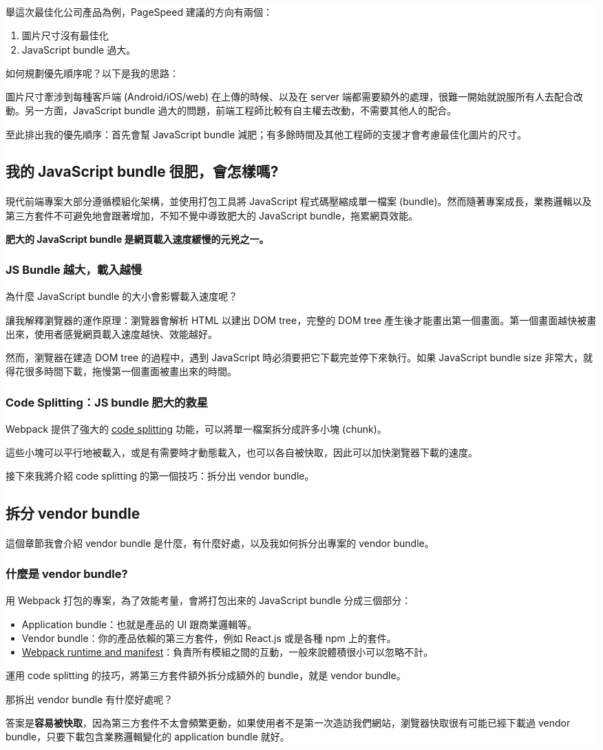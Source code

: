 舉這次最佳化公司產品為例，PageSpeed 建議的方向有兩個：

1. 圖片尺寸沒有最佳化
2. JavaScript bundle 過大。

如何規劃優先順序呢？以下是我的思路：

圖片尺寸牽涉到每種客戶端 (Android/iOS/web) 在上傳的時候、以及在 server 端都需要額外的處理，很難一開始就說服所有人去配合改動。另一方面，JavaScript bundle 過大的問題，前端工程師比較有自主權去改動，不需要其他人的配合。

至此排出我的優先順序：首先會幫 JavaScript bundle 減肥；有多餘時間及其他工程師的支援才會考慮最佳化圖片的尺寸。

## 我的 JavaScript bundle 很肥，會怎樣嗎?



現代前端專案大部分遵循模組化架構，並使用打包工具將 JavaScript 程式碼壓縮成單一檔案 (bundle)。然而隨著專案成長，業務邏輯以及第三方套件不可避免地會跟著增加，不知不覺中導致肥大的 JavaScript bundle，拖累網頁效能。

**肥大的 JavaScript bundle 是網頁載入速度緩慢的元兇之一。**

### JS Bundle 越大，載入越慢

為什麼 JavaScript bundle 的大小會影響載入速度呢？

讓我解釋瀏覽器的運作原理：瀏覽器會解析 HTML 以建出 DOM tree，完整的 DOM tree 產生後才能畫出第一個畫面。第一個畫面越快被畫出來，使用者感覺網頁載入速度越快、效能越好。

然而，瀏覽器在建造 DOM tree 的過程中，遇到 JavaScript 時必須要把它下載完並停下來執行。如果 JavaScript bundle size 非常大，就得花很多時間下載，拖慢第一個畫面被畫出來的時間。

### Code Splitting：JS bundle 肥大的救星

Webpack 提供了強大的 [code splitting](https://webpack.js.org/guides/code-splitting/) 功能，可以將單一檔案拆分成許多小塊 (chunk)。

這些小塊可以平行地被載入，或是有需要時才動態載入，也可以各自被快取，因此可以加快瀏覽器下載的速度。

接下來我將介紹 code splitting 的第一個技巧：拆分出 vendor bundle。

## 拆分 vendor bundle

這個章節我會介紹 vendor bundle 是什麼，有什麼好處，以及我如何拆分出專案的 vendor bundle。

### 什麼是 vendor bundle?

用 Webpack 打包的專案，為了效能考量，會將打包出來的 JavaScript bundle 分成三個部分：

* Application bundle：也就是產品的 UI 跟商業邏輯等。
* Vendor bundle：你的產品依賴的第三方套件，例如 React.js 或是各種 npm 上的套件。
* [Webpack runtime and manifest](https://webpack.js.org/concepts/manifest/)：負責所有模組之間的互動，一般來說體積很小可以忽略不計。

運用 code splitting 的技巧，將第三方套件額外拆分成額外的 bundle，就是 vendor bundle。

那拆出 vendor bundle 有什麼好處呢？

答案是**容易被快取**，因為第三方套件不太會頻繁更動，如果使用者不是第一次造訪我們網站，瀏覽器快取很有可能已經下載過 vendor bundle，只要下載包含業務邏輯變化的 application bundle 就好。
